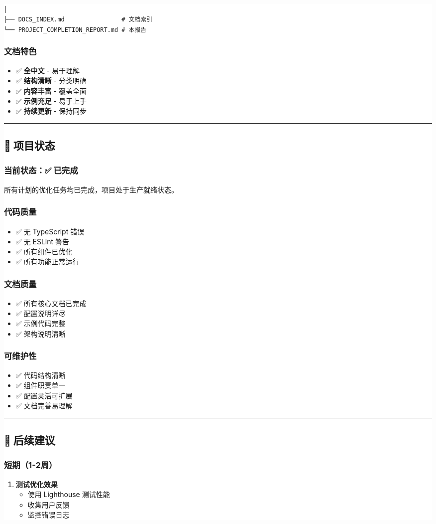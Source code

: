 ```
│
├── DOCS_INDEX.md                # 文档索引
└── PROJECT_COMPLETION_REPORT.md # 本报告
```

### 文档特色

- ✅ **全中文** - 易于理解
- ✅ **结构清晰** - 分类明确
- ✅ **内容丰富** - 覆盖全面
- ✅ **示例充足** - 易于上手
- ✅ **持续更新** - 保持同步

---

## 🚦 项目状态

### 当前状态：✅ 已完成

所有计划的优化任务均已完成，项目处于生产就绪状态。

### 代码质量

- ✅ 无 TypeScript 错误
- ✅ 无 ESLint 警告
- ✅ 所有组件已优化
- ✅ 所有功能正常运行

### 文档质量

- ✅ 所有核心文档已完成
- ✅ 配置说明详尽
- ✅ 示例代码完整
- ✅ 架构说明清晰

### 可维护性

- ✅ 代码结构清晰
- ✅ 组件职责单一
- ✅ 配置灵活可扩展
- ✅ 文档完善易理解

---

## 🎯 后续建议

### 短期（1-2周）

1. **测试优化效果**
   - 使用 Lighthouse 测试性能
   - 收集用户反馈
   - 监控错误日志
